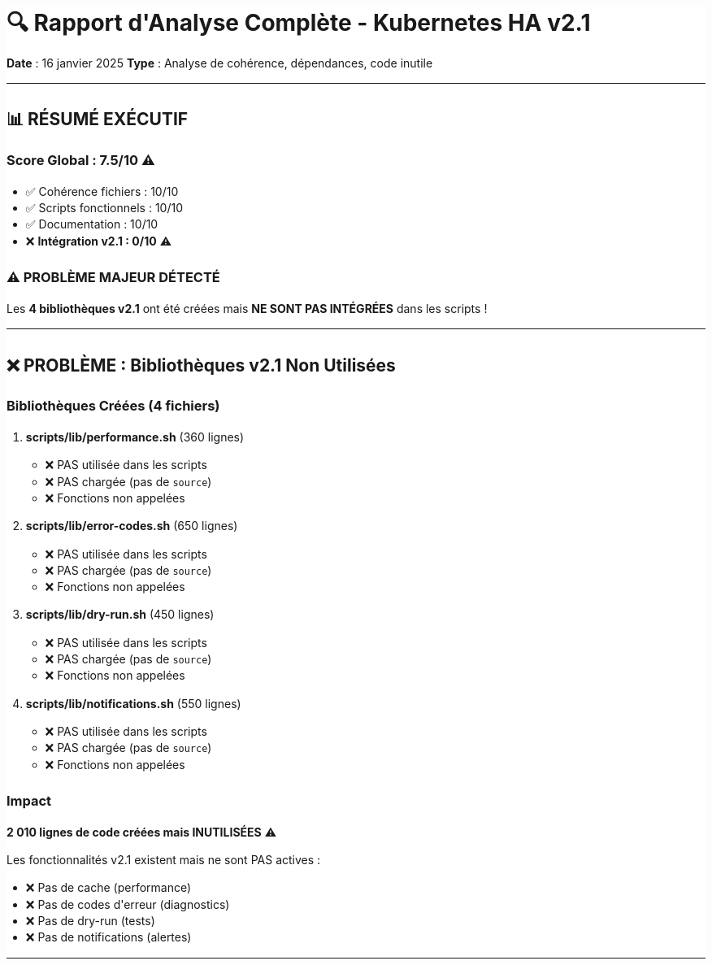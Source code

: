 # 🔍 Rapport d'Analyse Complète - Kubernetes HA v2.1

**Date** : 16 janvier 2025
**Type** : Analyse de cohérence, dépendances, code inutile

---

## 📊 RÉSUMÉ EXÉCUTIF

### Score Global : 7.5/10 ⚠️

- ✅ Cohérence fichiers : 10/10
- ✅ Scripts fonctionnels : 10/10
- ✅ Documentation : 10/10
- ❌ **Intégration v2.1 : 0/10** ⚠️

### ⚠️ PROBLÈME MAJEUR DÉTECTÉ

Les **4 bibliothèques v2.1** ont été créées mais **NE SONT PAS INTÉGRÉES** dans les scripts !

---

## ❌ PROBLÈME : Bibliothèques v2.1 Non Utilisées

### Bibliothèques Créées (4 fichiers)

1. **scripts/lib/performance.sh** (360 lignes)
   - ❌ PAS utilisée dans les scripts
   - ❌ PAS chargée (pas de `source`)
   - ❌ Fonctions non appelées

2. **scripts/lib/error-codes.sh** (650 lignes)
   - ❌ PAS utilisée dans les scripts
   - ❌ PAS chargée (pas de `source`)
   - ❌ Fonctions non appelées

3. **scripts/lib/dry-run.sh** (450 lignes)
   - ❌ PAS utilisée dans les scripts
   - ❌ PAS chargée (pas de `source`)
   - ❌ Fonctions non appelées

4. **scripts/lib/notifications.sh** (550 lignes)
   - ❌ PAS utilisée dans les scripts
   - ❌ PAS chargée (pas de `source`)
   - ❌ Fonctions non appelées

### Impact

**2 010 lignes de code créées mais INUTILISÉES** ⚠️

Les fonctionnalités v2.1 existent mais ne sont PAS actives :
- ❌ Pas de cache (performance)
- ❌ Pas de codes d'erreur (diagnostics)
- ❌ Pas de dry-run (tests)
- ❌ Pas de notifications (alertes)

---